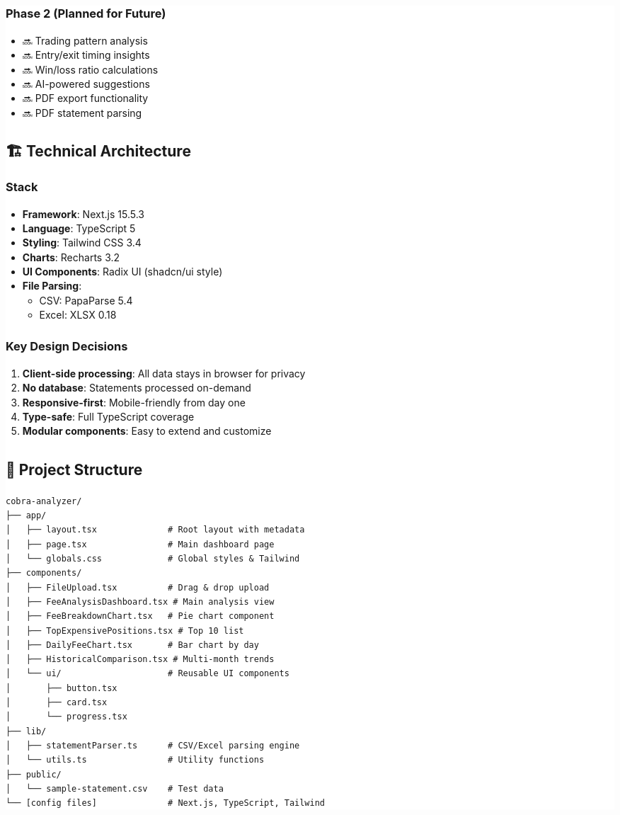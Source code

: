 ### Phase 2 (Planned for Future)
- 🔜 Trading pattern analysis
- 🔜 Entry/exit timing insights
- 🔜 Win/loss ratio calculations
- 🔜 AI-powered suggestions
- 🔜 PDF export functionality
- 🔜 PDF statement parsing

## 🏗️ Technical Architecture

### Stack
- **Framework**: Next.js 15.5.3
- **Language**: TypeScript 5
- **Styling**: Tailwind CSS 3.4
- **Charts**: Recharts 3.2
- **UI Components**: Radix UI (shadcn/ui style)
- **File Parsing**: 
  - CSV: PapaParse 5.4
  - Excel: XLSX 0.18

### Key Design Decisions
1. **Client-side processing**: All data stays in browser for privacy
2. **No database**: Statements processed on-demand
3. **Responsive-first**: Mobile-friendly from day one
4. **Type-safe**: Full TypeScript coverage
5. **Modular components**: Easy to extend and customize

## 📂 Project Structure

```
cobra-analyzer/
├── app/
│   ├── layout.tsx              # Root layout with metadata
│   ├── page.tsx                # Main dashboard page
│   └── globals.css             # Global styles & Tailwind
├── components/
│   ├── FileUpload.tsx          # Drag & drop upload
│   ├── FeeAnalysisDashboard.tsx # Main analysis view
│   ├── FeeBreakdownChart.tsx   # Pie chart component
│   ├── TopExpensivePositions.tsx # Top 10 list
│   ├── DailyFeeChart.tsx       # Bar chart by day
│   ├── HistoricalComparison.tsx # Multi-month trends
│   └── ui/                     # Reusable UI components
│       ├── button.tsx
│       ├── card.tsx
│       └── progress.tsx
├── lib/
│   ├── statementParser.ts      # CSV/Excel parsing engine
│   └── utils.ts                # Utility functions
├── public/
│   └── sample-statement.csv    # Test data
└── [config files]              # Next.js, TypeScript, Tailwind
```
